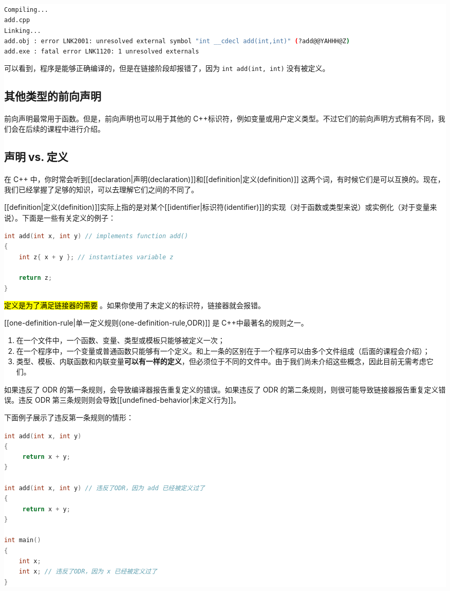 ```bash
Compiling...
add.cpp
Linking...
add.obj : error LNK2001: unresolved external symbol "int __cdecl add(int,int)" (?add@@YAHHH@Z)
add.exe : fatal error LNK1120: 1 unresolved externals
```

可以看到，程序是能够正确编译的，但是在链接阶段却报错了，因为 `int add(int, int)` 没有被定义。

## 其他类型的前向声明

前向声明最常用于函数。但是，前向声明也可以用于其他的 C++标识符，例如变量或用户定义类型。不过它们的前向声明方式稍有不同，我们会在后续的课程中进行介绍。

## 声明 vs. 定义

在 C++ 中，你时常会听到[[declaration|声明(declaration)]]和[[definition|定义(definition)]] 这两个词，有时候它们是可以互换的。现在，我们已经掌握了足够的知识，可以去理解它们之间的不同了。

[[definition|定义(definition)]]实际上指的是对某个[[identifier|标识符(identifier)]]的实现（对于函数或类型来说）或实例化（对于变量来说）。下面是一些有关定义的例子：

```cpp
int add(int x, int y) // implements function add()
{
    int z{ x + y }; // instantiates variable z

    return z;
}
```

<mark class="hltr-green">定义是为了满足链接器的需要</mark> 。如果你使用了未定义的标识符，链接器就会报错。

[[one-definition-rule|单一定义规则(one-definition-rule,ODR)]] 是 C++中最著名的规则之一。

1.  在一个文件中，一个函数、变量、类型或模板只能够被定义一次；
2.  在一个程序中，一个变量或普通函数只能够有一个定义。和上一条的区别在于一个程序可以由多个文件组成（后面的课程会介绍）；
3.  类型、模板、内联函数和内联变量**可以有一样的定义**，但必须位于不同的文件中。由于我们尚未介绍这些概念，因此目前无需考虑它们。

如果违反了 ODR 的第一条规则，会导致编译器报告重复定义的错误。如果违反了 ODR 的第二条规则，则很可能导致链接器报告重复定义错误。违反 ODR 第三条规则则会导致[[undefined-behavior|未定义行为]]。

下面例子展示了违反第一条规则的情形：

```cpp
int add(int x, int y)
{
     return x + y;
}

int add(int x, int y) // 违反了ODR，因为 add 已经被定义过了
{
     return x + y;
}

int main()
{
    int x;
    int x; // 违反了ODR，因为 x 已经被定义过了
}
```
